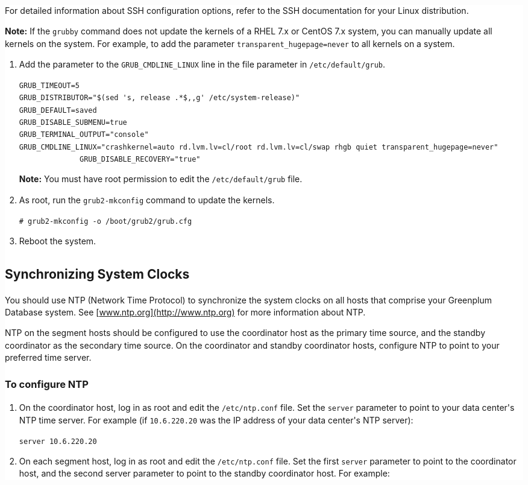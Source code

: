 For detailed information about SSH configuration options, refer to the SSH documentation for your Linux distribution.

<a id="grubby_note"></a>

**Note:** If the `grubby` command does not update the kernels of a RHEL 7.x or CentOS 7.x system, you can manually update all kernels on the system. For example, to add the parameter `transparent_hugepage=never` to all kernels on a system.

1.  Add the parameter to the `GRUB_CMDLINE_LINUX` line in the file parameter in `/etc/default/grub`.

    ```
    GRUB_TIMEOUT=5
    GRUB_DISTRIBUTOR="$(sed 's, release .*$,,g' /etc/system-release)"
    GRUB_DEFAULT=saved
    GRUB_DISABLE_SUBMENU=true
    GRUB_TERMINAL_OUTPUT="console"
    GRUB_CMDLINE_LINUX="crashkernel=auto rd.lvm.lv=cl/root rd.lvm.lv=cl/swap rhgb quiet transparent_hugepage=never"
                  GRUB_DISABLE_RECOVERY="true"
    ```

    **Note:** You must have root permission to edit the `/etc/default/grub` file.

2.  As root, run the `grub2-mkconfig` command to update the kernels.

    ```
    # grub2-mkconfig -o /boot/grub2/grub.cfg
    ```

3.  Reboot the system.

## <a id="topic_qst_s5t_wy"></a>Synchronizing System Clocks 

You should use NTP \(Network Time Protocol\) to synchronize the system clocks on all hosts that comprise your Greenplum Database system. See [www.ntp.org](http://www.ntp.org) for more information about NTP.

NTP on the segment hosts should be configured to use the coordinator host as the primary time source, and the standby coordinator as the secondary time source. On the coordinator and standby coordinator hosts, configure NTP to point to your preferred time server.

### <a id="ji162603"></a>To configure NTP 

1.  On the coordinator host, log in as root and edit the `/etc/ntp.conf` file. Set the `server` parameter to point to your data center's NTP time server. For example \(if `10.6.220.20` was the IP address of your data center's NTP server\):

    ```
    server 10.6.220.20
    ```

2.  On each segment host, log in as root and edit the `/etc/ntp.conf` file. Set the first `server` parameter to point to the coordinator host, and the second server parameter to point to the standby coordinator host. For example:
